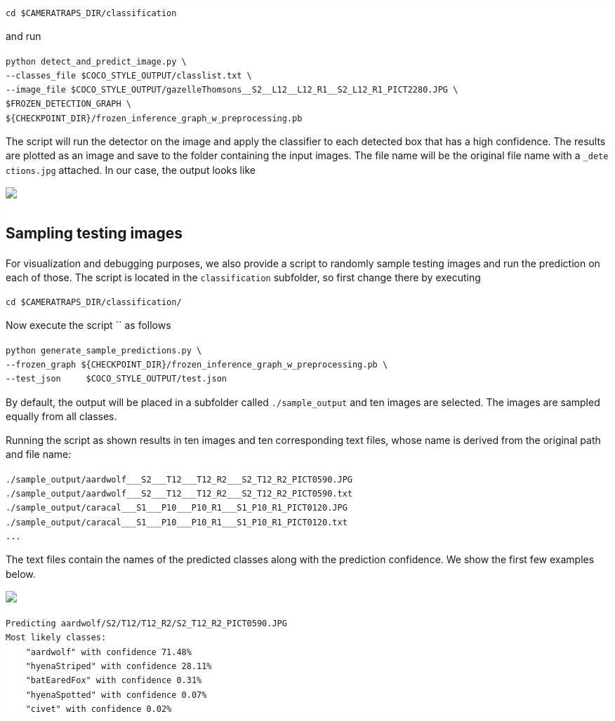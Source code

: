     cd $CAMERATRAPS_DIR/classification

and run

	python detect_and_predict_image.py \
	--classes_file $COCO_STYLE_OUTPUT/classlist.txt \
	--image_file $COCO_STYLE_OUTPUT/gazelleThomsons__S2__L12__L12_R1__S2_L12_R1_PICT2280.JPG \
	$FROZEN_DETECTION_GRAPH \
	${CHECKPOINT_DIR}/frozen_inference_graph_w_preprocessing.pb

The script will run the detector on the image and apply the classifier to each detected box that has a high confidence. The results are plotted as an image and save to the folder containing the input images. The file name will be the original file name with a `_detections.jpg` attached. In our case, the output looks like

<img src="./tutorial_images/S1_R10_R1_PICT1199_1.JPG" width="300">


## Sampling testing images
For visualization and debugging purposes, we also provide a script to randomly sample testing images and run the prediction on each of those. The script is located in the `classification` subfolder, so first change there by executing

    cd $CAMERATRAPS_DIR/classification/

Now execute the script `` as follows

    python generate_sample_predictions.py \
	--frozen_graph ${CHECKPOINT_DIR}/frozen_inference_graph_w_preprocessing.pb \
	--test_json     $COCO_STYLE_OUTPUT/test.json

By default, the output will be placed in a subfolder called `./sample_output` and ten images are selected. The images are sampled equally from all classes.

Running the script as shown results in ten images and ten corresponding text files, whose name is derived from the original path and file name:

    ./sample_output/aardwolf___S2___T12___T12_R2___S2_T12_R2_PICT0590.JPG
    ./sample_output/aardwolf___S2___T12___T12_R2___S2_T12_R2_PICT0590.txt
    ./sample_output/caracal___S1___P10___P10_R1___S1_P10_R1_PICT0120.JPG
    ./sample_output/caracal___S1___P10___P10_R1___S1_P10_R1_PICT0120.txt
    ...

The text files contain the names of the predicted classes along with the prediction confidence. We show the first few examples below.

<img src="./sample_output/aardwolf___S2___T12___T12_R2___S2_T12_R2_PICT0590.JPG" width="300">

	Predicting aardwolf/S2/T12/T12_R2/S2_T12_R2_PICT0590.JPG
	Most likely classes:
		"aardwolf" with confidence 71.48%
		"hyenaStriped" with confidence 28.11%
		"batEaredFox" with confidence 0.31%
		"hyenaSpotted" with confidence 0.07%
		"civet" with confidence 0.02%
